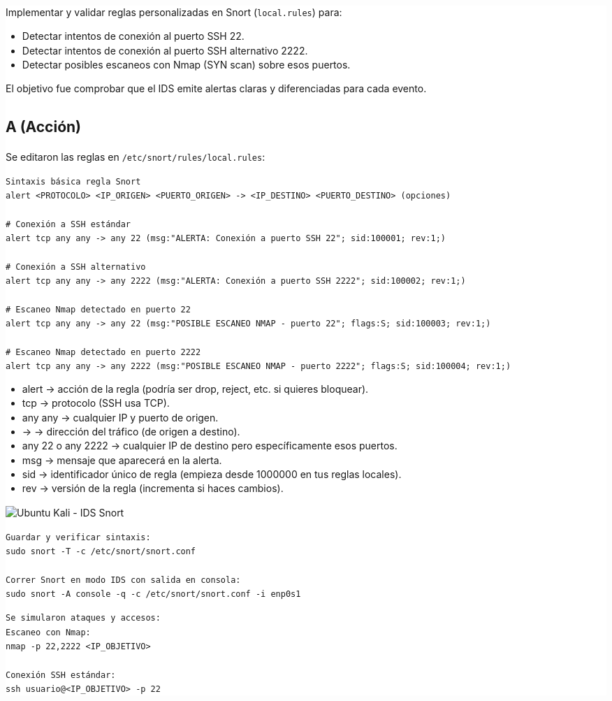 Implementar y validar reglas personalizadas en Snort (`local.rules`) para:

- Detectar intentos de conexión al puerto SSH 22.  
- Detectar intentos de conexión al puerto SSH alternativo 2222.  
- Detectar posibles escaneos con Nmap (SYN scan) sobre esos puertos.  

El objetivo fue comprobar que el IDS emite alertas claras y diferenciadas para cada evento.

## A (Acción)

Se editaron las reglas en `/etc/snort/rules/local.rules`:


```snort
Sintaxis básica regla Snort
alert <PROTOCOLO> <IP_ORIGEN> <PUERTO_ORIGEN> -> <IP_DESTINO> <PUERTO_DESTINO> (opciones)

# Conexión a SSH estándar
alert tcp any any -> any 22 (msg:"ALERTA: Conexión a puerto SSH 22"; sid:100001; rev:1;)

# Conexión a SSH alternativo
alert tcp any any -> any 2222 (msg:"ALERTA: Conexión a puerto SSH 2222"; sid:100002; rev:1;)

# Escaneo Nmap detectado en puerto 22
alert tcp any any -> any 22 (msg:"POSIBLE ESCANEO NMAP - puerto 22"; flags:S; sid:100003; rev:1;)

# Escaneo Nmap detectado en puerto 2222
alert tcp any any -> any 2222 (msg:"POSIBLE ESCANEO NMAP - puerto 2222"; flags:S; sid:100004; rev:1;)

```

- alert → acción de la regla (podría ser drop, reject, etc. si quieres bloquear).
- tcp → protocolo (SSH usa TCP).
- any any → cualquier IP y puerto de origen.
- -> → dirección del tráfico (de origen a destino).
- any 22 o any 2222 → cualquier IP de destino pero específicamente esos puertos.
- msg → mensaje que aparecerá en la alerta.
- sid → identificador único de regla (empieza desde 1000000 en tus reglas locales).
- rev → versión de la regla (incrementa si haces cambios).

<img src="{{ '/assets/img/project1/snortrules.png' | relative_url }}" alt="Ubuntu Kali - IDS Snort" width="600">

```
Guardar y verificar sintaxis:
sudo snort -T -c /etc/snort/snort.conf

Correr Snort en modo IDS con salida en consola:
sudo snort -A console -q -c /etc/snort/snort.conf -i enp0s1
```


```
Se simularon ataques y accesos:
Escaneo con Nmap:
nmap -p 22,2222 <IP_OBJETIVO>

Conexión SSH estándar:
ssh usuario@<IP_OBJETIVO> -p 22
```
